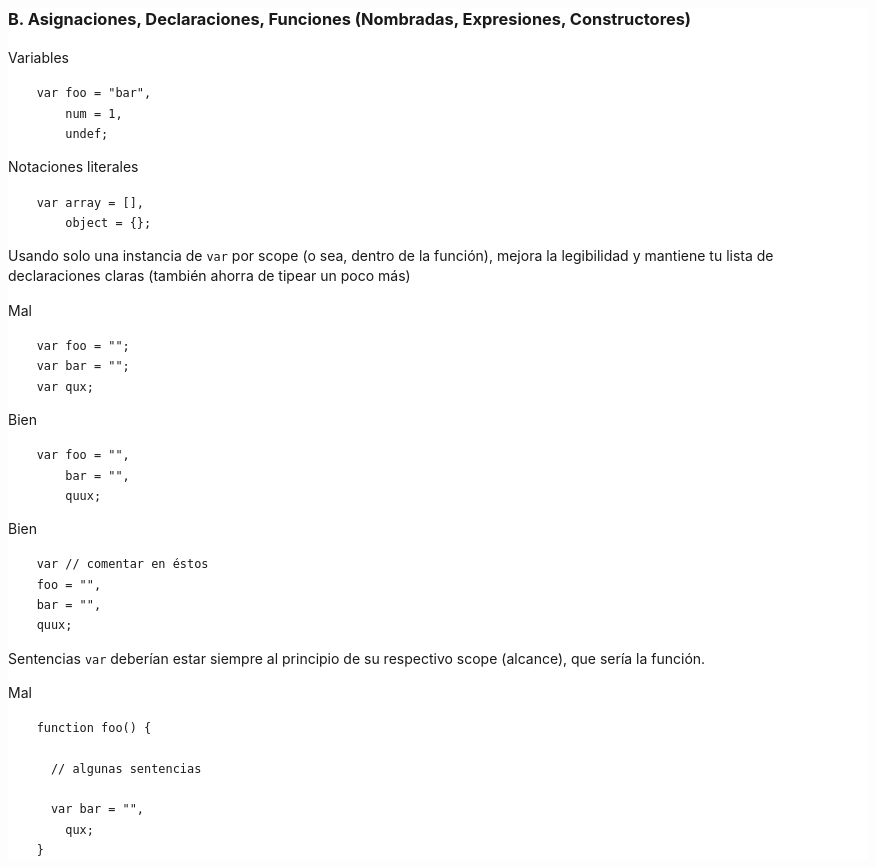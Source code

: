 
### B. Asignaciones, Declaraciones, Funciones (Nombradas, Expresiones, Constructores)



Variables
```
    var foo = "bar",
        num = 1,
        undef;
```

Notaciones literales
```
    var array = [],
        object = {};
```


Usando solo una instancia de `var` por scope (o sea, dentro de la función), mejora la legibilidad y mantiene tu lista de declaraciones claras (también ahorra de tipear un poco más)

Mal
```
    var foo = "";
    var bar = "";
    var qux;
```

Bien
```
    var foo = "",
        bar = "",
        quux;
```
Bien
```
    var // comentar en éstos
    foo = "",
    bar = "",
    quux;
```


Sentencias `var` deberían estar siempre al principio de su respectivo scope (alcance), que sería la función.

Mal
```
    function foo() {

      // algunas sentencias

      var bar = "",
        qux;
    }
```
